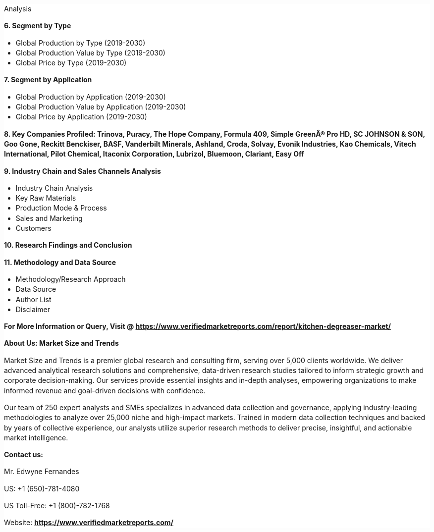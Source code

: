 Analysis&nbsp;</li></ul><p><strong>6. Segment by Type</strong></p><ul><li>Global Production by Type (2019-2030)</li><li>Global Production Value by Type (2019-2030)</li><li>Global Price by Type (2019-2030)</li></ul><p><strong>7. Segment by Application</strong></p><ul><li>Global Production by Application (2019-2030)</li><li>Global Production Value by Application (2019-2030)</li><li>Global Price by Application (2019-2030)</li></ul><p><strong>8. Key Companies Profiled: Trinova, Puracy, The Hope Company, Formula 409, Simple GreenÂ® Pro HD, SC JOHNSON & SON, Goo Gone, Reckitt Benckiser, BASF, Vanderbilt Minerals, Ashland, Croda, Solvay, Evonik Industries, Kao Chemicals, Vitech International, Pilot Chemical, Itaconix Corporation, Lubrizol, Bluemoon, Clariant, Easy Off</strong></p><p><strong>9. Industry Chain and Sales Channels Analysis</strong></p><ul><li>Industry Chain Analysis</li><li>Key Raw Materials</li><li>Production Mode &amp; Process</li><li>Sales and Marketing</li><li>Customers</li></ul><p><strong>10. Research Findings and Conclusion</strong></p><p><strong>11. Methodology and Data Source</strong></p><ul><li>Methodology/Research Approach</li><li>Data Source</li><li>Author List</li><li>Disclaimer</li></ul></p><p><strong>For More Information or Query, Visit @ <a href="https://www.verifiedmarketreports.com/report/kitchen-degreaser-market/">https://www.verifiedmarketreports.com/report/kitchen-degreaser-market/</a></strong></p><p><strong>About Us: Market Size and Trends</strong></p><p>Market Size and Trends is a premier global research and consulting firm, serving over 5,000 clients worldwide. We deliver advanced analytical research solutions and comprehensive, data-driven research studies tailored to inform strategic growth and corporate decision-making. Our services provide essential insights and in-depth analyses, empowering organizations to make informed revenue and goal-driven decisions with confidence.</p><p>Our team of 250 expert analysts and SMEs specializes in advanced data collection and governance, applying industry-leading methodologies to analyze over 25,000 niche and high-impact markets. Trained in modern data collection techniques and backed by years of collective experience, our analysts utilize superior research methods to deliver precise, insightful, and actionable market intelligence.</p><p><strong>Contact us:</strong></p><p>Mr. Edwyne Fernandes</p><p>US: +1 (650)-781-4080</p><p>US Toll-Free: +1 (800)-782-1768</p><p>Website: <strong><a href="https://www.verifiedmarketreports.com/">https://www.verifiedmarketreports.com/</a></strong></p>
